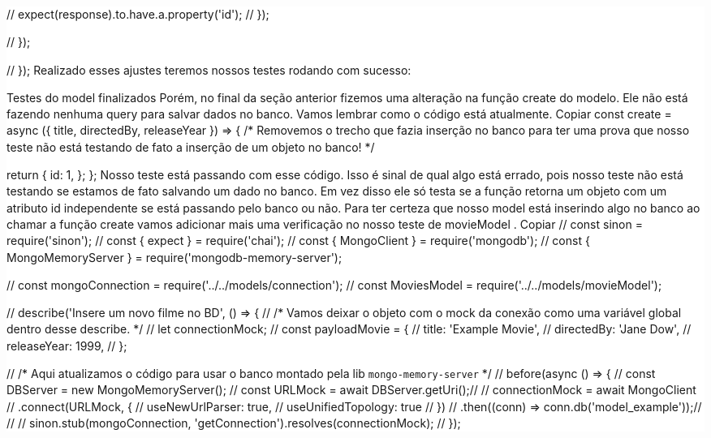//       expect(response).to.have.a.property('id');
//     });

//   });

// });
Realizado esses ajustes teremos nossos testes rodando com sucesso:

Testes do model finalizados
Porém, no final da seção anterior fizemos uma alteração na função create do modelo. Ele não está fazendo nenhuma query para salvar dados no banco. Vamos lembrar como o código está atualmente.
Copiar
const create = async ({ title, directedBy, releaseYear }) => {
  /* Removemos o trecho que fazia  inserção no banco para ter uma prova
  que nosso teste não está testando de fato a inserção de um objeto no banco! */

  return {
    id: 1,
  };
};
Nosso teste está passando com esse código. Isso é sinal de qual algo está errado, pois nosso teste não está testando se estamos de fato salvando um dado no banco. Em vez disso ele só testa se a função retorna um objeto com um atributo id independente se está passando pelo banco ou não.
Para ter certeza que nosso model está inserindo algo no banco ao chamar a função create vamos adicionar mais uma verificação no nosso teste de movieModel .
Copiar
// const sinon = require('sinon');
// const { expect } = require('chai');
// const { MongoClient } = require('mongodb');
// const { MongoMemoryServer } = require('mongodb-memory-server');

// const mongoConnection = require('../../models/connection');
// const MoviesModel = require('../../models/movieModel');

// describe('Insere um novo filme no BD', () => {
//   /* Vamos deixar o objeto com o mock da conexão como uma variável global dentro desse describe. */
//   let connectionMock;
//   const payloadMovie = {
//     title: 'Example Movie',
//     directedBy: 'Jane Dow',
//     releaseYear: 1999,
//   };

//   /* Aqui atualizamos o código para usar o banco montado pela lib `mongo-memory-server` */
//   before(async () => {
//     const DBServer = new MongoMemoryServer();
//     const URLMock = await DBServer.getUri();//
//     connectionMock = await MongoClient
//       .connect(URLMock, {
//         useNewUrlParser: true,
//         useUnifiedTopology: true
//       })
//       .then((conn) => conn.db('model_example'));//
//
//     sinon.stub(mongoConnection, 'getConnection').resolves(connectionMock);
//   });
